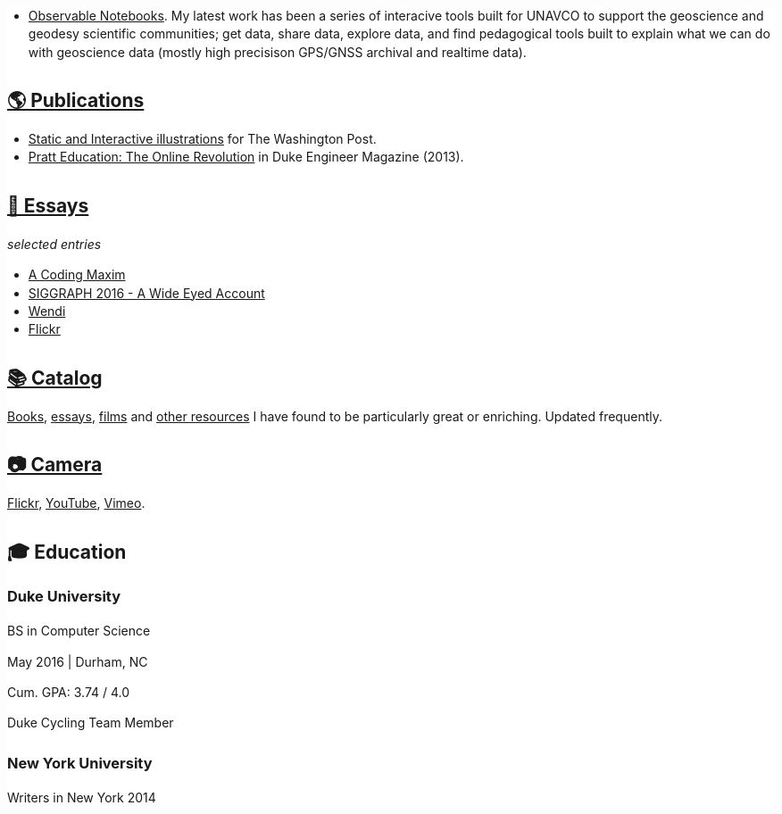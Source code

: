 * [Observable Notebooks](https://observablehq.com/collection/@unavco/unavco-for-observable). My latest work has been a series of interacive tools built for UNAVCO to support the geoscience and geodesy scientific communities; get data, share data, explore data, and find pedagogical tools built to explain what we can do with geoscience data (mostly high precisison GPS/GNSS archival and realtime data).

## [🌎 Publications](https://github.com/bmershon/washington-post-graphics/blob/master/README.md)

* [Static and Interactive illustrations](https://github.com/bmershon/washington-post-graphics/blob/master/README.md) for The Washington Post.
* [Pratt Education: The Online Revolution](https://dukelibraries.contentdm.oclc.org/digital/collection/p15957coll16/id/9206) in Duke Engineer Magazine (2013).

## [📜 Essays](https://medium.com/me/stories/public)

*selected entries*

* [A Coding Maxim](https://medium.com/@BrooksMershon/a-coding-maxim-b0c2380f7532)
* [SIGGRAPH 2016 - A Wide Eyed Account](https://medium.com/@BrooksMershon/siggraph-2016-a-wide-eyed-account-24a5677b2c7a)
* [Wendi](https://medium.com/@BrooksMershon/wendi-d77df4c6126f)
* [Flickr](https://medium.com/@BrooksMershon/flickr-d1d7eb09d5c6)

## [📚 Catalog](https://github.com/bmershon/catalog/wiki)

[Books](https://github.com/bmershon/fieldnotes/wiki/Nonfiction-Books), [essays](https://github.com/bmershon/fieldnotes/wiki/Essays), [films](https://github.com/bmershon/fieldnotes/wiki/Films) and [other resources](https://github.com/bmershon/fieldnotes/wiki/Technical-Writing) I have found to be particularly great or enriching. Updated frequently.

## [📷 Camera](https://www.flickr.com/photos/brooksmershon/albums)

[Flickr](https://www.flickr.com/photos/brooksmershon/), [YouTube](https://www.youtube.com/channel/UCPgjrNcZLa9hZ_tPYRI1pcQ), [Vimeo](https://vimeo.com/bmershon).

## 🎓 Education

### Duke University
BS in Computer Science

May 2016 | Durham, NC

Cum. GPA: 3.74 / 4.0

Duke Cycling Team Member

### New York University

Writers in New York 2014
